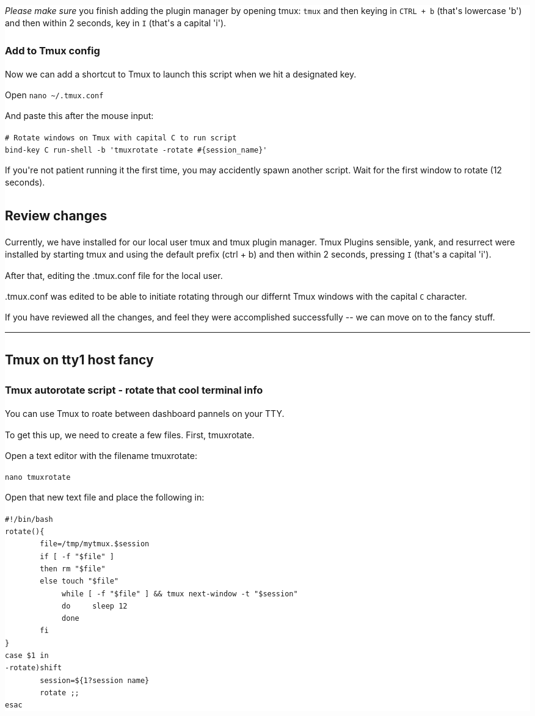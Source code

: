 *Please make sure* you finish adding the plugin manager by opening tmux: `tmux` and then keying in `CTRL + b` (that's lowercase 'b') and then within 2 seconds, key in `I` (that's a capital 'i').

### Add to Tmux config
Now we can add a shortcut to Tmux to launch this script when we hit a designated key.

Open `nano ~/.tmux.conf`


And paste this after the mouse input:
```shell
# Rotate windows on Tmux with capital C to run script
bind-key C run-shell -b 'tmuxrotate -rotate #{session_name}'
```

If you're not patient running it the first time, you may accidently spawn another script. Wait for the first window to rotate (12 seconds).



## Review changes
Currently, we have installed for our local user tmux and tmux plugin manager. Tmux Plugins sensible, yank, and resurrect were installed by starting tmux and using the default prefix (ctrl + b) and then within 2 seconds, pressing `I` (that's a capital 'i').

After that, editing the .tmux.conf file for the local user.

.tmux.conf was edited to be able to initiate rotating through our differnt Tmux windows with the capital `C` character. 


If you have reviewed all the changes, and feel they were accomplished successfully -- we can move on to the fancy stuff.




* * *
## Tmux on tty1 host fancy
###  Tmux autorotate script - rotate that cool terminal info

You can use Tmux to roate between dashboard pannels on your TTY.


To get this up, we need to create a few files. First, tmuxrotate.

Open a text editor with the filename tmuxrotate: 

`nano tmuxrotate`

Open that new text file and place the following in:

```shell
#!/bin/bash
rotate(){
        file=/tmp/mytmux.$session
        if [ -f "$file" ]
        then rm "$file"
        else touch "$file"
             while [ -f "$file" ] && tmux next-window -t "$session"
             do     sleep 12
             done
        fi
}
case $1 in
-rotate)shift
        session=${1?session name}
        rotate ;;
esac
```
